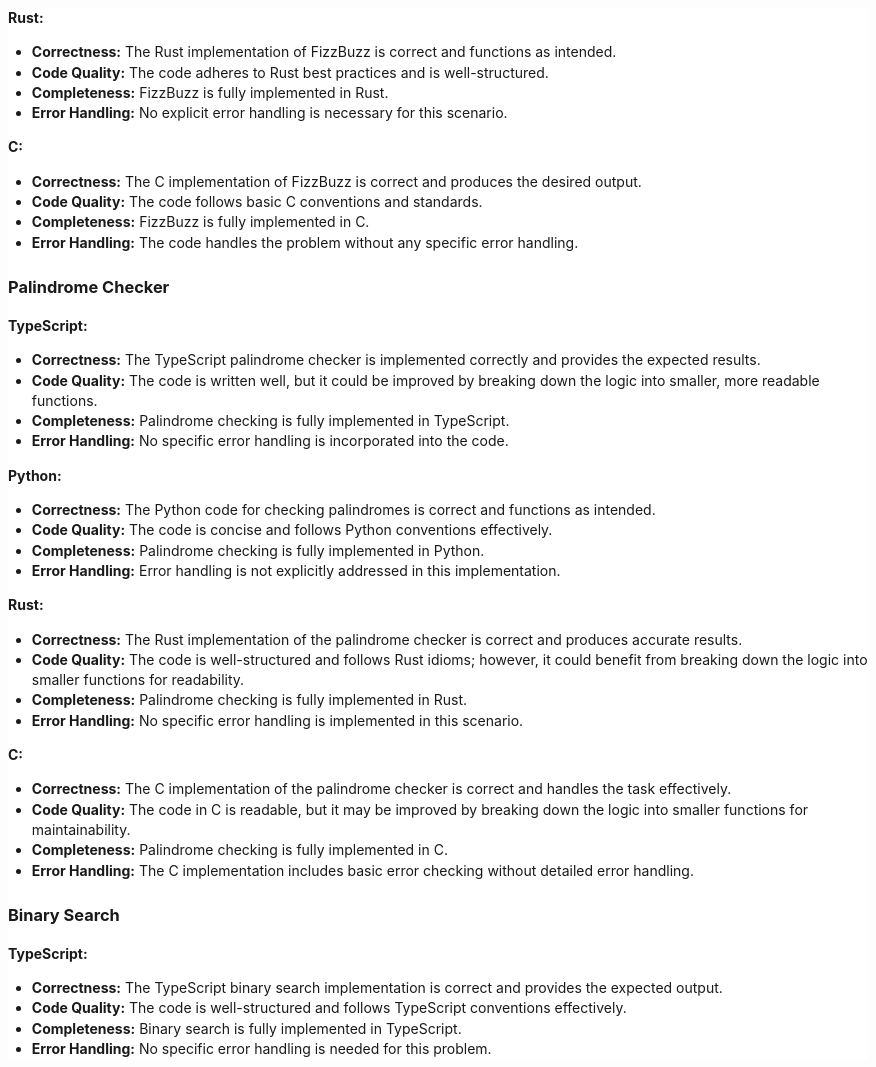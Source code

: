 **Rust:**
- **Correctness:** The Rust implementation of FizzBuzz is correct and functions as intended.
- **Code Quality:** The code adheres to Rust best practices and is well-structured.
- **Completeness:** FizzBuzz is fully implemented in Rust.
- **Error Handling:** No explicit error handling is necessary for this scenario.

**C:**
- **Correctness:** The C implementation of FizzBuzz is correct and produces the desired output.
- **Code Quality:** The code follows basic C conventions and standards.
- **Completeness:** FizzBuzz is fully implemented in C.
- **Error Handling:** The code handles the problem without any specific error handling.

### Palindrome Checker

**TypeScript:**
- **Correctness:** The TypeScript palindrome checker is implemented correctly and provides the expected results.
- **Code Quality:** The code is written well, but it could be improved by breaking down the logic into smaller, more readable functions.
- **Completeness:** Palindrome checking is fully implemented in TypeScript.
- **Error Handling:** No specific error handling is incorporated into the code.

**Python:**
- **Correctness:** The Python code for checking palindromes is correct and functions as intended.
- **Code Quality:** The code is concise and follows Python conventions effectively.
- **Completeness:** Palindrome checking is fully implemented in Python.
- **Error Handling:** Error handling is not explicitly addressed in this implementation.

**Rust:**
- **Correctness:** The Rust implementation of the palindrome checker is correct and produces accurate results.
- **Code Quality:** The code is well-structured and follows Rust idioms; however, it could benefit from breaking down the logic into smaller functions for readability.
- **Completeness:** Palindrome checking is fully implemented in Rust.
- **Error Handling:** No specific error handling is implemented in this scenario.

**C:**
- **Correctness:** The C implementation of the palindrome checker is correct and handles the task effectively.
- **Code Quality:** The code in C is readable, but it may be improved by breaking down the logic into smaller functions for maintainability.
- **Completeness:** Palindrome checking is fully implemented in C.
- **Error Handling:** The C implementation includes basic error checking without detailed error handling.

### Binary Search

**TypeScript:**
- **Correctness:** The TypeScript binary search implementation is correct and provides the expected output.
- **Code Quality:** The code is well-structured and follows TypeScript conventions effectively.
- **Completeness:** Binary search is fully implemented in TypeScript.
- **Error Handling:** No specific error handling is needed for this problem.
